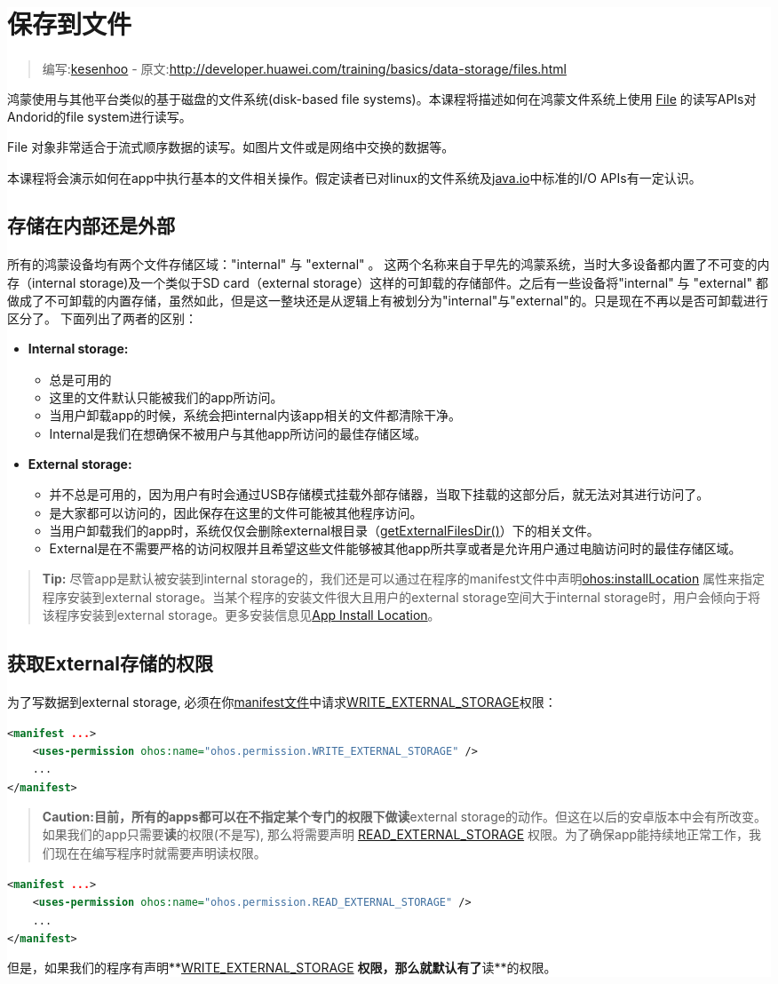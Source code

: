 # 保存到文件

> 编写:[kesenhoo](https://github.com/kesenhoo) - 原文:<http://developer.huawei.com/training/basics/data-storage/files.html>

鸿蒙使用与其他平台类似的基于磁盘的文件系统(disk-based file systems)。本课程将描述如何在鸿蒙文件系统上使用 [File](http://developer.huawei.com/reference/java/io/File.html) 的读写APIs对Andorid的file system进行读写。

File 对象非常适合于流式顺序数据的读写。如图片文件或是网络中交换的数据等。

本课程将会演示如何在app中执行基本的文件相关操作。假定读者已对linux的文件系统及[java.io](http://developer.huawei.com/reference/java/io/package-summary.html)中标准的I/O APIs有一定认识。

## 存储在内部还是外部

所有的鸿蒙设备均有两个文件存储区域："internal" 与 "external" 。 这两个名称来自于早先的鸿蒙系统，当时大多设备都内置了不可变的内存（internal storage)及一个类似于SD card（external storage）这样的可卸载的存储部件。之后有一些设备将"internal" 与 "external" 都做成了不可卸载的内置存储，虽然如此，但是这一整块还是从逻辑上有被划分为"internal"与"external"的。只是现在不再以是否可卸载进行区分了。 下面列出了两者的区别：

* **Internal storage:**
	* 总是可用的
	* 这里的文件默认只能被我们的app所访问。
	* 当用户卸载app的时候，系统会把internal内该app相关的文件都清除干净。
	* Internal是我们在想确保不被用户与其他app所访问的最佳存储区域。

* **External storage:**
	* 并不总是可用的，因为用户有时会通过USB存储模式挂载外部存储器，当取下挂载的这部分后，就无法对其进行访问了。
	* 是大家都可以访问的，因此保存在这里的文件可能被其他程序访问。
	* 当用户卸载我们的app时，系统仅仅会删除external根目录（<a href="http://developer.huawei.com/reference/ohos/content/Context.html#getExternalFilesDir(java.lang.String)">getExternalFilesDir()</a>）下的相关文件。
	* External是在不需要严格的访问权限并且希望这些文件能够被其他app所共享或者是允许用户通过电脑访问时的最佳存储区域。

> **Tip:** 尽管app是默认被安装到internal storage的，我们还是可以通过在程序的manifest文件中声明[ohos:installLocation](http://developer.huawei.com/guide/topics/manifest/manifest-element.html#install) 属性来指定程序安装到external storage。当某个程序的安装文件很大且用户的external storage空间大于internal storage时，用户会倾向于将该程序安装到external storage。更多安装信息见[App Install Location](http://developer.huawei.com/guide/topics/data/install-location.html)。

## 获取External存储的权限

为了写数据到external storage, 必须在你[manifest文件](http://developer.huawei.com/guide/topics/manifest/manifest-intro.html)中请求[WRITE_EXTERNAL_STORAGE](http://developer.huawei.com/reference/ohos/Manifest.permission.html#WRITE_EXTERNAL_STORAGE)权限：

```xml
<manifest ...>
    <uses-permission ohos:name="ohos.permission.WRITE_EXTERNAL_STORAGE" />
    ...
</manifest>
```

> **Caution:**目前，所有的apps都可以在不指定某个专门的权限下做**读**external storage的动作。但这在以后的安卓版本中会有所改变。如果我们的app只需要**读**的权限(不是写), 那么将需要声明 [READ_EXTERNAL_STORAGE](http://developer.huawei.com/reference/ohos/Manifest.permission.html#READ_EXTERNAL_STORAGE) 权限。为了确保app能持续地正常工作，我们现在在编写程序时就需要声明读权限。
```xml
<manifest ...>
    <uses-permission ohos:name="ohos.permission.READ_EXTERNAL_STORAGE" />
    ...
</manifest>
```
但是，如果我们的程序有声明**[WRITE_EXTERNAL_STORAGE](http://developer.huawei.com/reference/ohos/Manifest.permission.html#WRITE_EXTERNAL_STORAGE) **权限，那么就默认有了**读**的权限。
